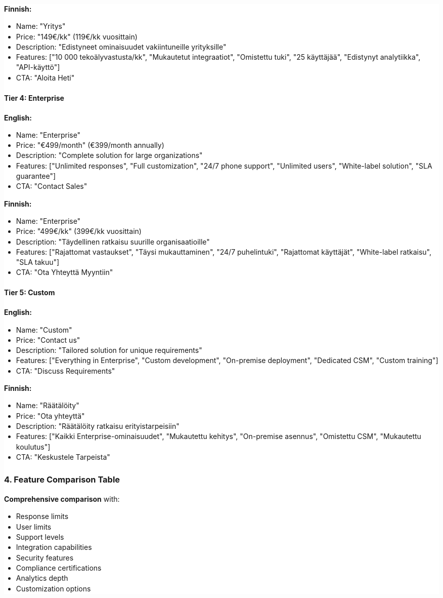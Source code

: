 **Finnish:**
- Name: "Yritys"
- Price: "149€/kk" (119€/kk vuosittain)
- Description: "Edistyneet ominaisuudet vakiintuneille yrityksille"
- Features: ["10 000 tekoälyvastusta/kk", "Mukautetut integraatiot", "Omistettu tuki", "25 käyttäjää", "Edistynyt analytiikka", "API-käyttö"]
- CTA: "Aloita Heti"

#### Tier 4: Enterprise
**English:**
- Name: "Enterprise"
- Price: "€499/month" (€399/month annually)
- Description: "Complete solution for large organizations"
- Features: ["Unlimited responses", "Full customization", "24/7 phone support", "Unlimited users", "White-label solution", "SLA guarantee"]
- CTA: "Contact Sales"

**Finnish:**
- Name: "Enterprise"
- Price: "499€/kk" (399€/kk vuosittain)
- Description: "Täydellinen ratkaisu suurille organisaatioille"
- Features: ["Rajattomat vastaukset", "Täysi mukauttaminen", "24/7 puhelintuki", "Rajattomat käyttäjät", "White-label ratkaisu", "SLA takuu"]
- CTA: "Ota Yhteyttä Myyntiin"

#### Tier 5: Custom
**English:**
- Name: "Custom"
- Price: "Contact us"
- Description: "Tailored solution for unique requirements"
- Features: ["Everything in Enterprise", "Custom development", "On-premise deployment", "Dedicated CSM", "Custom training"]
- CTA: "Discuss Requirements"

**Finnish:**
- Name: "Räätälöity"
- Price: "Ota yhteyttä"
- Description: "Räätälöity ratkaisu erityistarpeisiin"
- Features: ["Kaikki Enterprise-ominaisuudet", "Mukautettu kehitys", "On-premise asennus", "Omistettu CSM", "Mukautettu koulutus"]
- CTA: "Keskustele Tarpeista"

### 4. Feature Comparison Table
**Comprehensive comparison** with:
- Response limits
- User limits
- Support levels
- Integration capabilities
- Security features
- Compliance certifications
- Analytics depth
- Customization options
